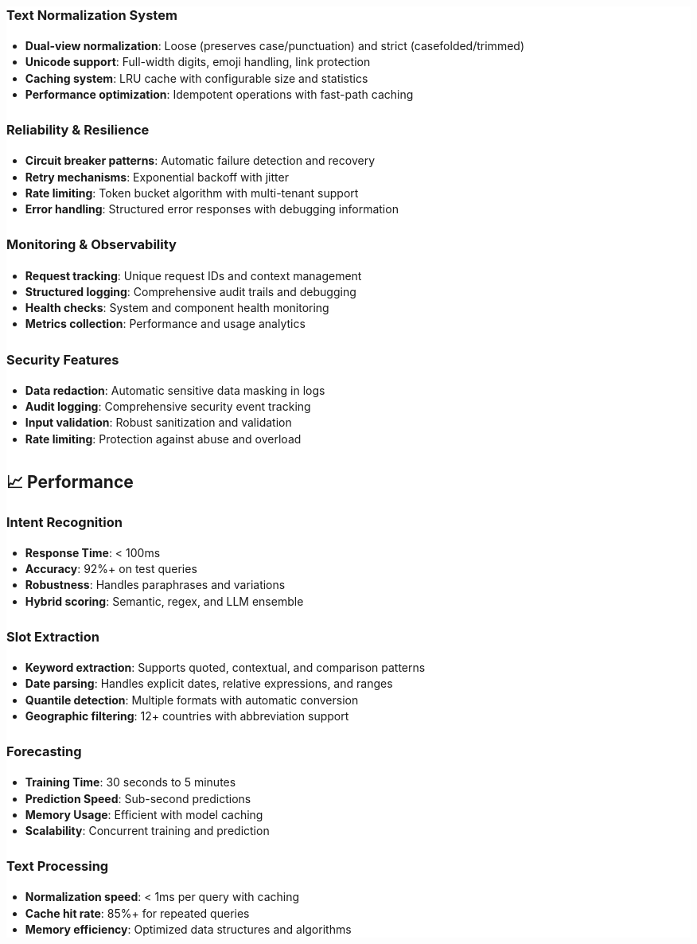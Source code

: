 ### Text Normalization System
- **Dual-view normalization**: Loose (preserves case/punctuation) and strict (casefolded/trimmed)
- **Unicode support**: Full-width digits, emoji handling, link protection
- **Caching system**: LRU cache with configurable size and statistics
- **Performance optimization**: Idempotent operations with fast-path caching

### Reliability & Resilience
- **Circuit breaker patterns**: Automatic failure detection and recovery
- **Retry mechanisms**: Exponential backoff with jitter
- **Rate limiting**: Token bucket algorithm with multi-tenant support
- **Error handling**: Structured error responses with debugging information

### Monitoring & Observability
- **Request tracking**: Unique request IDs and context management
- **Structured logging**: Comprehensive audit trails and debugging
- **Health checks**: System and component health monitoring
- **Metrics collection**: Performance and usage analytics

### Security Features
- **Data redaction**: Automatic sensitive data masking in logs
- **Audit logging**: Comprehensive security event tracking
- **Input validation**: Robust sanitization and validation
- **Rate limiting**: Protection against abuse and overload

## 📈 Performance

### Intent Recognition
- **Response Time**: < 100ms
- **Accuracy**: 92%+ on test queries
- **Robustness**: Handles paraphrases and variations
- **Hybrid scoring**: Semantic, regex, and LLM ensemble

### Slot Extraction
- **Keyword extraction**: Supports quoted, contextual, and comparison patterns
- **Date parsing**: Handles explicit dates, relative expressions, and ranges
- **Quantile detection**: Multiple formats with automatic conversion
- **Geographic filtering**: 12+ countries with abbreviation support

### Forecasting
- **Training Time**: 30 seconds to 5 minutes
- **Prediction Speed**: Sub-second predictions
- **Memory Usage**: Efficient with model caching
- **Scalability**: Concurrent training and prediction

### Text Processing
- **Normalization speed**: < 1ms per query with caching
- **Cache hit rate**: 85%+ for repeated queries
- **Memory efficiency**: Optimized data structures and algorithms

